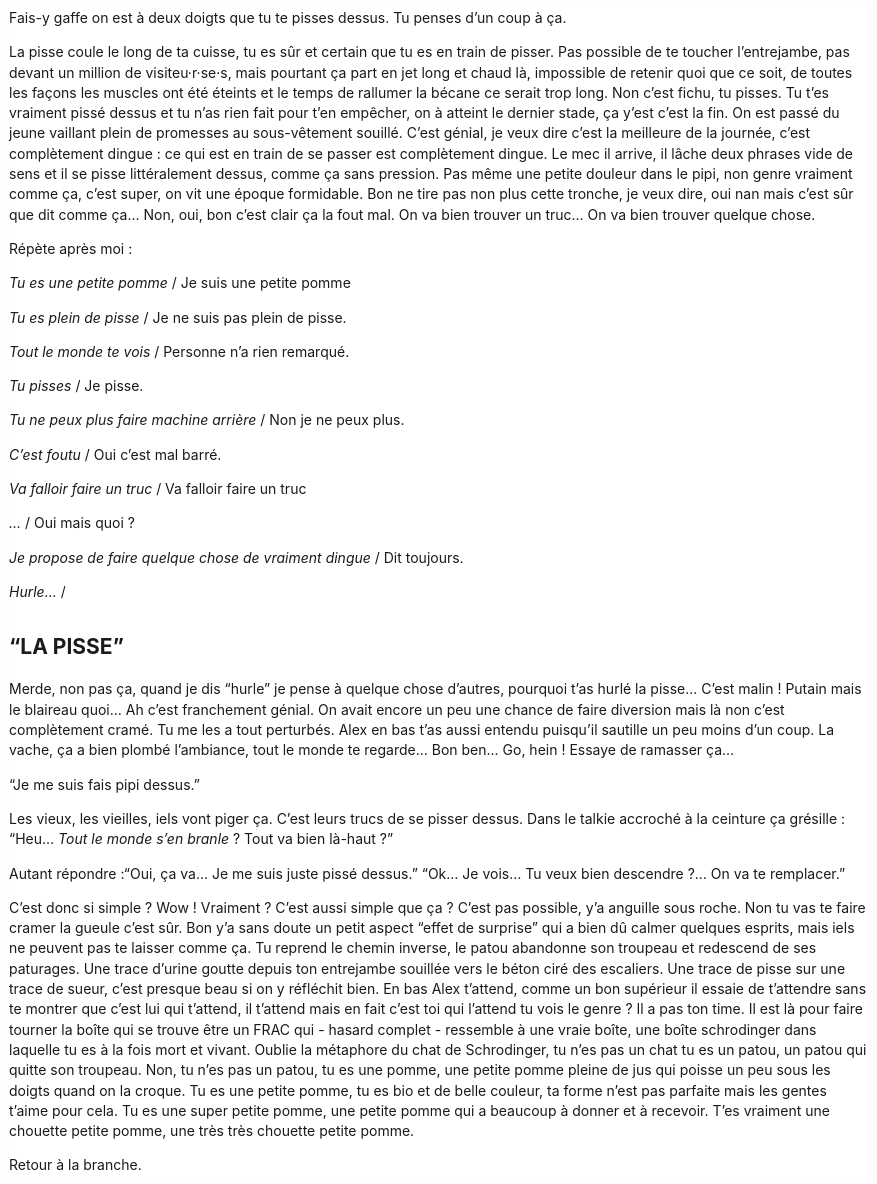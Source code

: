 Fais-y gaffe on est à deux doigts que tu te pisses dessus. Tu penses d’un coup à ça.

La pisse coule le long de ta cuisse, tu es sûr et certain que tu es en train de pisser. Pas possible de te toucher l’entrejambe, pas devant un million de visiteu·r·se·s, mais pourtant ça part en jet long et chaud là, impossible de retenir quoi que ce soit, de toutes les façons les muscles ont été éteints et le temps de rallumer la bécane ce serait trop long. Non c’est fichu, tu pisses. Tu t’es vraiment pissé dessus et tu n’as rien fait pour t’en empêcher, on à atteint le dernier stade, ça y’est c’est la fin. On est passé du jeune vaillant plein de promesses au sous-vêtement souillé. C’est génial, je veux dire c’est la meilleure de la journée, c’est complètement dingue : ce qui est en train de se passer est complètement dingue. Le mec il arrive, il lâche deux phrases vide de sens et il se pisse littéralement dessus, comme ça sans pression. Pas même une petite douleur dans le pipi, non genre vraiment comme ça, c’est super, on vit une époque formidable. Bon ne tire pas non plus cette tronche, je veux dire, oui nan mais c’est sûr que dit comme ça… Non, oui, bon c’est clair ça la fout mal. On va bien trouver un truc… On va bien trouver quelque chose. 

Répète après moi :

*Tu es une petite pomme* / Je suis une petite pomme

*Tu es plein de pisse* / Je ne suis pas plein de pisse.

*Tout le monde te vois* / Personne n’a rien remarqué.

*Tu pisses* / Je pisse.

*Tu ne peux plus faire machine arrière* / Non je ne peux plus.

*C’est foutu* / Oui c’est mal barré.

*Va falloir faire un truc* / Va falloir faire un truc

*…* / Oui mais quoi ?

*Je propose de faire quelque chose de vraiment dingue* / Dit toujours.

*Hurle…* /

## “LA PISSE”

Merde, non pas ça, quand je dis “hurle” je pense à quelque chose d’autres, pourquoi t’as hurlé la pisse... C’est malin ! Putain mais le blaireau quoi... Ah c’est franchement génial. On avait encore un peu une chance de faire diversion mais là non c’est complètement cramé. Tu me les a tout perturbés. Alex en bas t’as aussi entendu puisqu’il sautille un peu moins d’un coup. La vache, ça a bien plombé l’ambiance, tout le monde te regarde... Bon ben... Go, hein ! Essaye de ramasser ça...

“Je me suis fais pipi dessus.”

Les vieux, les vieilles, iels vont piger ça. C’est leurs trucs de se pisser dessus. Dans le talkie accroché à la ceinture ça grésille : “Heu… *Tout le monde s’en branle* ? Tout va bien là-haut ?”

Autant répondre :“Oui, ça va… Je me suis juste pissé dessus.”
“Ok… Je vois… Tu veux bien descendre ?… On va te remplacer.”

C’est donc si simple ? Wow ! Vraiment ? C’est aussi simple que ça ? C’est pas possible, y’a anguille sous roche. Non tu vas te faire cramer la gueule c’est sûr. Bon y’a sans doute un petit aspect “effet de surprise” qui a bien dû calmer quelques esprits, mais iels ne peuvent pas te laisser comme ça. Tu reprend le chemin inverse, le patou abandonne son troupeau et redescend de ses paturages. Une trace d’urine goutte depuis ton entrejambe souillée vers le béton ciré des escaliers. Une trace de pisse sur une trace de sueur, c’est presque beau si on y réfléchit bien. En bas Alex t’attend, comme un bon supérieur il essaie de t’attendre sans te montrer que c’est lui qui t’attend, il t’attend mais en fait c’est toi qui l’attend tu vois le genre ? Il a pas ton time. Il est là pour faire tourner la boîte qui se trouve être un FRAC qui - hasard complet - ressemble à une vraie boîte, une boîte schrodinger dans laquelle tu es à la fois mort et vivant. Oublie la métaphore du chat de Schrodinger, tu n’es pas un chat tu es un patou, un patou qui quitte son troupeau. Non, tu n’es pas un patou, tu es une pomme, une petite pomme pleine de jus qui poisse un peu sous les doigts quand on la croque. Tu es une petite pomme, tu es bio et de belle couleur, ta forme n’est pas parfaite mais les gentes t’aime pour cela. Tu es une super petite pomme, une petite pomme qui a beaucoup à donner et à recevoir. T’es vraiment une chouette petite pomme, une très très chouette petite pomme. 

Retour à la branche. 
